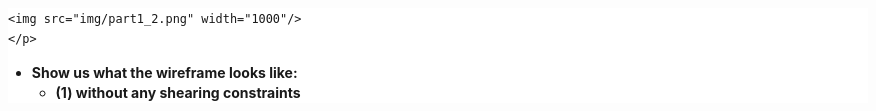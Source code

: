     <img src="img/part1_2.png" width="1000"/>
    </p>
- **Show us what the wireframe looks like:**
    - **(1) without any shearing constraints**
    <p float="middle"> 